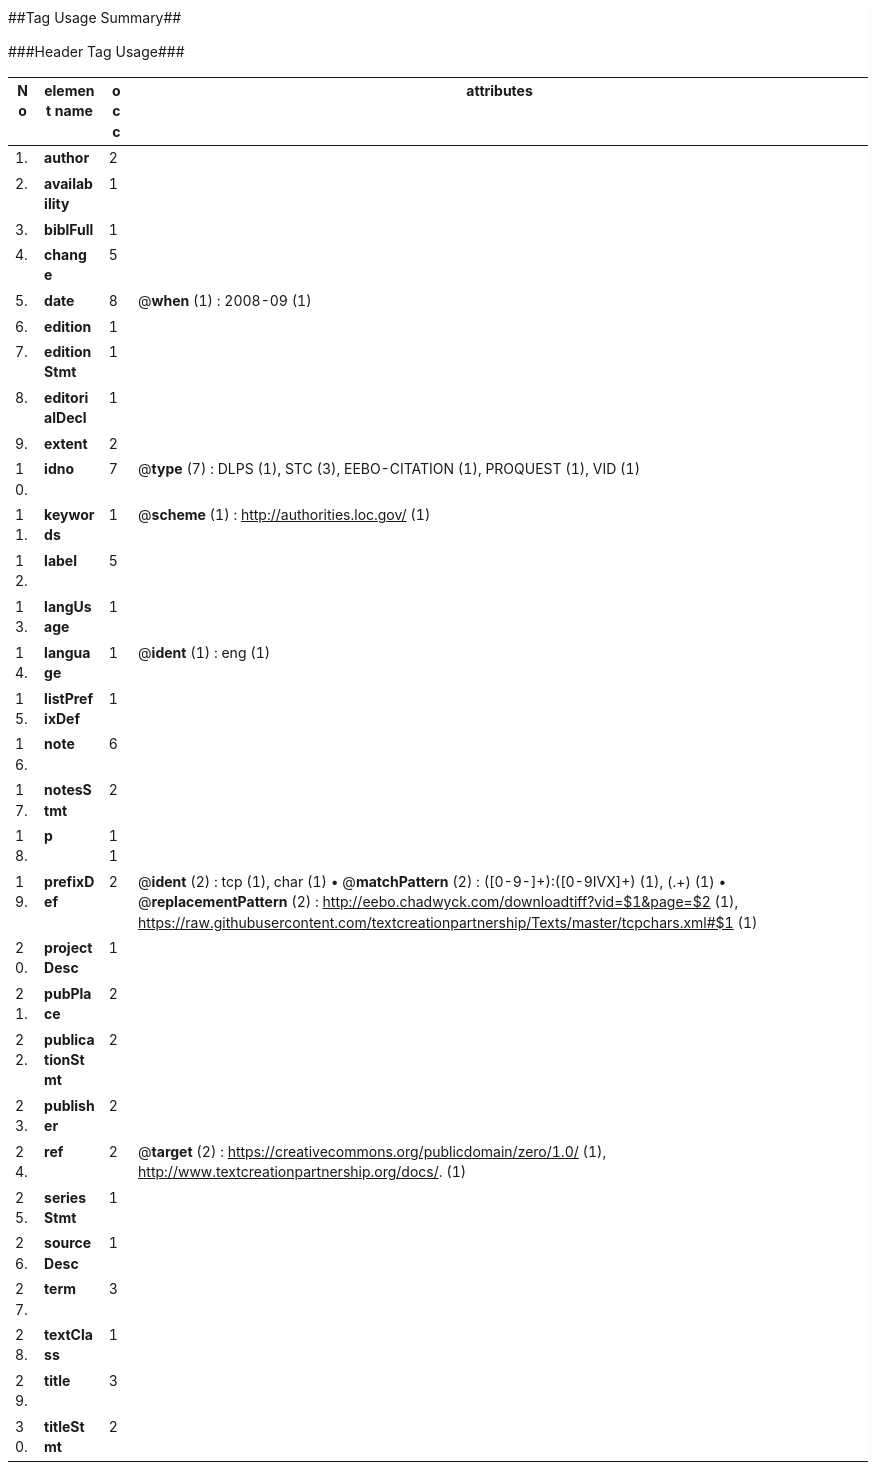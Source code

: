 ##Tag Usage Summary##

###Header Tag Usage###

|No|element name|occ|attributes|
|---|---|---|---|
|1.|__author__|2||
|2.|__availability__|1||
|3.|__biblFull__|1||
|4.|__change__|5||
|5.|__date__|8| @__when__ (1) : 2008-09 (1)|
|6.|__edition__|1||
|7.|__editionStmt__|1||
|8.|__editorialDecl__|1||
|9.|__extent__|2||
|10.|__idno__|7| @__type__ (7) : DLPS (1), STC (3), EEBO-CITATION (1), PROQUEST (1), VID (1)|
|11.|__keywords__|1| @__scheme__ (1) : http://authorities.loc.gov/ (1)|
|12.|__label__|5||
|13.|__langUsage__|1||
|14.|__language__|1| @__ident__ (1) : eng (1)|
|15.|__listPrefixDef__|1||
|16.|__note__|6||
|17.|__notesStmt__|2||
|18.|__p__|11||
|19.|__prefixDef__|2| @__ident__ (2) : tcp (1), char (1)  •  @__matchPattern__ (2) : ([0-9\-]+):([0-9IVX]+) (1), (.+) (1)  •  @__replacementPattern__ (2) : http://eebo.chadwyck.com/downloadtiff?vid=$1&page=$2 (1), https://raw.githubusercontent.com/textcreationpartnership/Texts/master/tcpchars.xml#$1 (1)|
|20.|__projectDesc__|1||
|21.|__pubPlace__|2||
|22.|__publicationStmt__|2||
|23.|__publisher__|2||
|24.|__ref__|2| @__target__ (2) : https://creativecommons.org/publicdomain/zero/1.0/ (1), http://www.textcreationpartnership.org/docs/. (1)|
|25.|__seriesStmt__|1||
|26.|__sourceDesc__|1||
|27.|__term__|3||
|28.|__textClass__|1||
|29.|__title__|3||
|30.|__titleStmt__|2||
